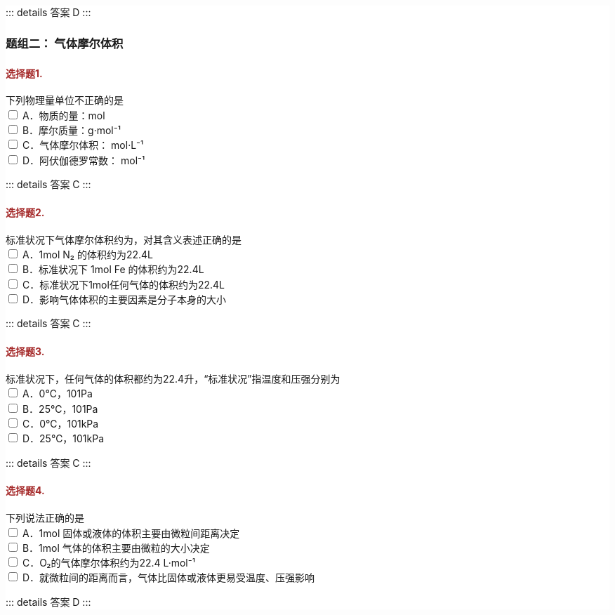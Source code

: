 ::: details 答案
D
:::

### 题组二： 气体摩尔体积

#### <p style="color: brown;">选择题1.</p>
下列物理量单位不正确的是  
<input type="checkbox" id="checkbox1"> A．物质的量：mol	  
<input type="checkbox" id="checkbox1"> B．摩尔质量：g·mol⁻¹      
<input type="checkbox" id="checkbox1"> C．气体摩尔体积：	mol·L⁻¹  
<input type="checkbox" id="checkbox1"> D．阿伏伽德罗常数： mol⁻¹  
  
::: details 答案
C
:::


#### <p style="color: brown;">选择题2.</p>
标准状况下气体摩尔体积约为，对其含义表述正确的是  
<input type="checkbox" id="checkbox1"> A．1mol N₂ 的体积约为22.4L    
<input type="checkbox" id="checkbox1"> B．标准状况下 1mol Fe 的体积约为22.4L   
<input type="checkbox" id="checkbox1"> C．标准状况下1mol任何气体的体积约为22.4L  
<input type="checkbox" id="checkbox1"> D．影响气体体积的主要因素是分子本身的大小 
  
::: details 答案
C
:::


#### <p style="color: brown;">选择题3.</p>
标准状况下，任何气体的体积都约为22.4升，“标准状况”指温度和压强分别为  
<input type="checkbox" id="checkbox1"> A．0℃，101Pa  
<input type="checkbox" id="checkbox1"> B．25℃，101Pa  
<input type="checkbox" id="checkbox1"> C．0℃，101kPa  	  
<input type="checkbox" id="checkbox1"> D．25℃，101kPa   
  
::: details 答案
C
:::



#### <p style="color: brown;">选择题4.</p>
下列说法正确的是  
<input type="checkbox" id="checkbox1"> A．1mol 固体或液体的体积主要由微粒间距离决定  
<input type="checkbox" id="checkbox1"> B．1mol 气体的体积主要由微粒的大小决定  
<input type="checkbox" id="checkbox1"> C．O₂的气体摩尔体积约为22.4 L·mol⁻¹  
<input type="checkbox" id="checkbox1"> D．就微粒间的距离而言，气体比固体或液体更易受温度、压强影响     
  
::: details 答案
D
:::


